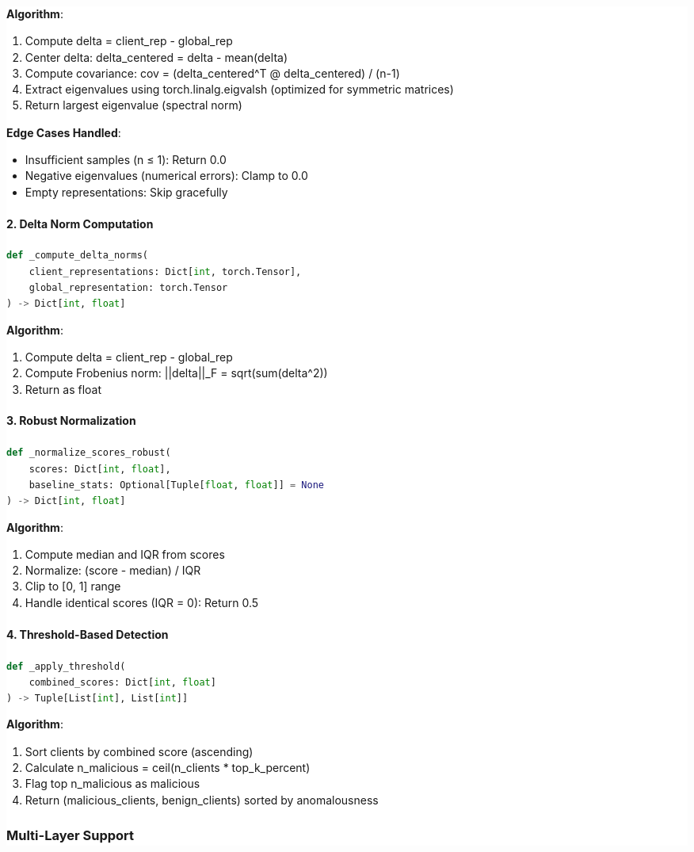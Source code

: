 **Algorithm**:
1. Compute delta = client_rep - global_rep
2. Center delta: delta_centered = delta - mean(delta)
3. Compute covariance: cov = (delta_centered^T @ delta_centered) / (n-1)
4. Extract eigenvalues using torch.linalg.eigvalsh (optimized for symmetric matrices)
5. Return largest eigenvalue (spectral norm)

**Edge Cases Handled**:
- Insufficient samples (n ≤ 1): Return 0.0
- Negative eigenvalues (numerical errors): Clamp to 0.0
- Empty representations: Skip gracefully

#### 2. Delta Norm Computation
```python
def _compute_delta_norms(
    client_representations: Dict[int, torch.Tensor],
    global_representation: torch.Tensor
) -> Dict[int, float]
```

**Algorithm**:
1. Compute delta = client_rep - global_rep
2. Compute Frobenius norm: ||delta||_F = sqrt(sum(delta^2))
3. Return as float

#### 3. Robust Normalization
```python
def _normalize_scores_robust(
    scores: Dict[int, float],
    baseline_stats: Optional[Tuple[float, float]] = None
) -> Dict[int, float]
```

**Algorithm**:
1. Compute median and IQR from scores
2. Normalize: (score - median) / IQR
3. Clip to [0, 1] range
4. Handle identical scores (IQR = 0): Return 0.5

#### 4. Threshold-Based Detection
```python
def _apply_threshold(
    combined_scores: Dict[int, float]
) -> Tuple[List[int], List[int]]
```

**Algorithm**:
1. Sort clients by combined score (ascending)
2. Calculate n_malicious = ceil(n_clients * top_k_percent)
3. Flag top n_malicious as malicious
4. Return (malicious_clients, benign_clients) sorted by anomalousness

### Multi-Layer Support
